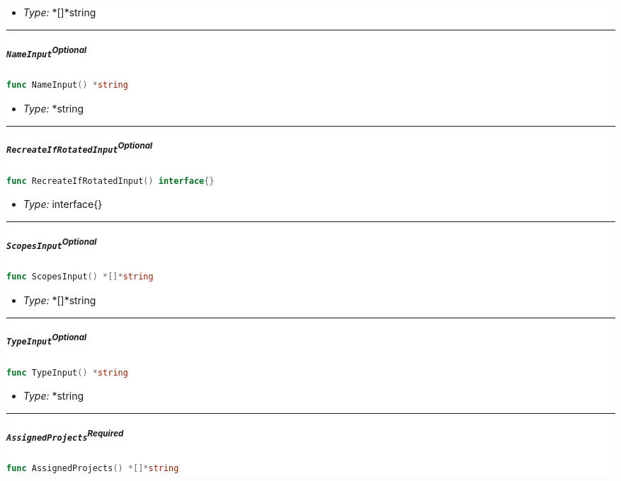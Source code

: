 - *Type:* *[]*string

---

##### `NameInput`<sup>Optional</sup> <a name="NameInput" id="rhizo-co-terraform-provider-wiz.serviceAccount.ServiceAccount.property.nameInput"></a>

```go
func NameInput() *string
```

- *Type:* *string

---

##### `RecreateIfRotatedInput`<sup>Optional</sup> <a name="RecreateIfRotatedInput" id="rhizo-co-terraform-provider-wiz.serviceAccount.ServiceAccount.property.recreateIfRotatedInput"></a>

```go
func RecreateIfRotatedInput() interface{}
```

- *Type:* interface{}

---

##### `ScopesInput`<sup>Optional</sup> <a name="ScopesInput" id="rhizo-co-terraform-provider-wiz.serviceAccount.ServiceAccount.property.scopesInput"></a>

```go
func ScopesInput() *[]*string
```

- *Type:* *[]*string

---

##### `TypeInput`<sup>Optional</sup> <a name="TypeInput" id="rhizo-co-terraform-provider-wiz.serviceAccount.ServiceAccount.property.typeInput"></a>

```go
func TypeInput() *string
```

- *Type:* *string

---

##### `AssignedProjects`<sup>Required</sup> <a name="AssignedProjects" id="rhizo-co-terraform-provider-wiz.serviceAccount.ServiceAccount.property.assignedProjects"></a>

```go
func AssignedProjects() *[]*string
```
